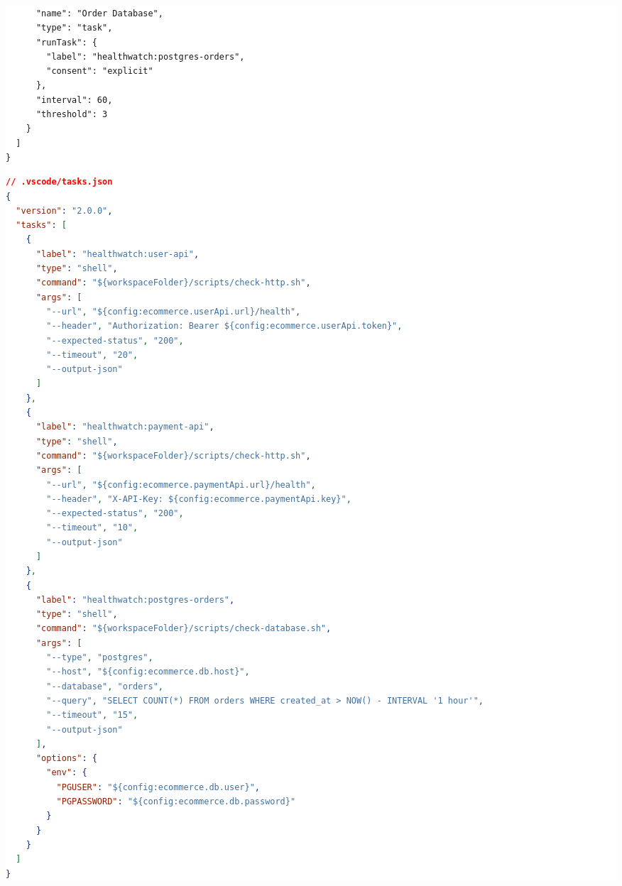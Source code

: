 ```
      "name": "Order Database",
      "type": "task", 
      "runTask": {
        "label": "healthwatch:postgres-orders",
        "consent": "explicit"
      },
      "interval": 60,
      "threshold": 3
    }
  ]
}
```

```json
// .vscode/tasks.json
{
  "version": "2.0.0",
  "tasks": [
    {
      "label": "healthwatch:user-api",
      "type": "shell",
      "command": "${workspaceFolder}/scripts/check-http.sh",
      "args": [
        "--url", "${config:ecommerce.userApi.url}/health",
        "--header", "Authorization: Bearer ${config:ecommerce.userApi.token}",
        "--expected-status", "200",
        "--timeout", "20",
        "--output-json"
      ]
    },
    {
      "label": "healthwatch:payment-api",
      "type": "shell", 
      "command": "${workspaceFolder}/scripts/check-http.sh",
      "args": [
        "--url", "${config:ecommerce.paymentApi.url}/health",
        "--header", "X-API-Key: ${config:ecommerce.paymentApi.key}",
        "--expected-status", "200", 
        "--timeout", "10",
        "--output-json"
      ]
    },
    {
      "label": "healthwatch:postgres-orders",
      "type": "shell",
      "command": "${workspaceFolder}/scripts/check-database.sh",
      "args": [
        "--type", "postgres",
        "--host", "${config:ecommerce.db.host}",
        "--database", "orders",
        "--query", "SELECT COUNT(*) FROM orders WHERE created_at > NOW() - INTERVAL '1 hour'",
        "--timeout", "15",
        "--output-json"
      ],
      "options": {
        "env": {
          "PGUSER": "${config:ecommerce.db.user}",
          "PGPASSWORD": "${config:ecommerce.db.password}"
        }
      }
    }
  ]
}
```